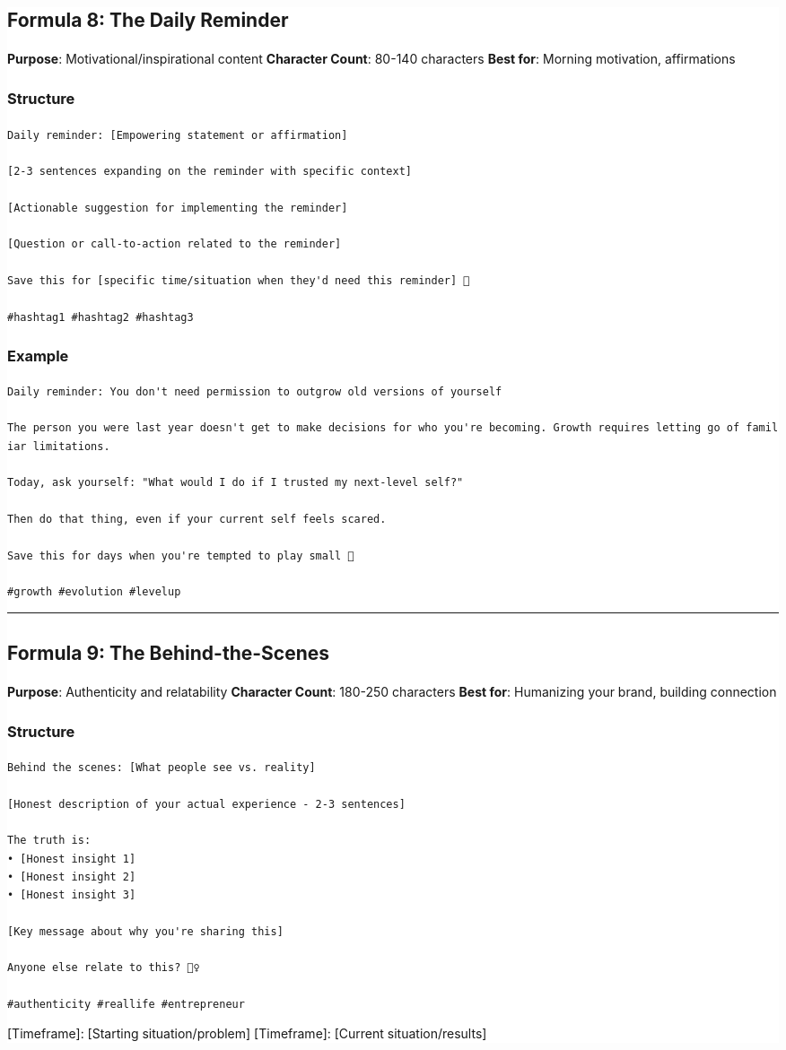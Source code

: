 ## Formula 8: The Daily Reminder
**Purpose**: Motivational/inspirational content
**Character Count**: 80-140 characters
**Best for**: Morning motivation, affirmations

### Structure
```
Daily reminder: [Empowering statement or affirmation]

[2-3 sentences expanding on the reminder with specific context]

[Actionable suggestion for implementing the reminder]

[Question or call-to-action related to the reminder]

Save this for [specific time/situation when they'd need this reminder] 💫

#hashtag1 #hashtag2 #hashtag3
```

### Example
```
Daily reminder: You don't need permission to outgrow old versions of yourself

The person you were last year doesn't get to make decisions for who you're becoming. Growth requires letting go of familiar limitations.

Today, ask yourself: "What would I do if I trusted my next-level self?"

Then do that thing, even if your current self feels scared.

Save this for days when you're tempted to play small 💫

#growth #evolution #levelup
```

---
## Formula 9: The Behind-the-Scenes
**Purpose**: Authenticity and relatability
**Character Count**: 180-250 characters
**Best for**: Humanizing your brand, building connection

### Structure
```
Behind the scenes: [What people see vs. reality]

[Honest description of your actual experience - 2-3 sentences]

The truth is:
• [Honest insight 1]
• [Honest insight 2]
• [Honest insight 3]

[Key message about why you're sharing this]

Anyone else relate to this? 🙋‍♀️

#authenticity #reallife #entrepreneur
```


[Timeframe]: [Starting situation/problem]
[Timeframe]: [Current situation/results]